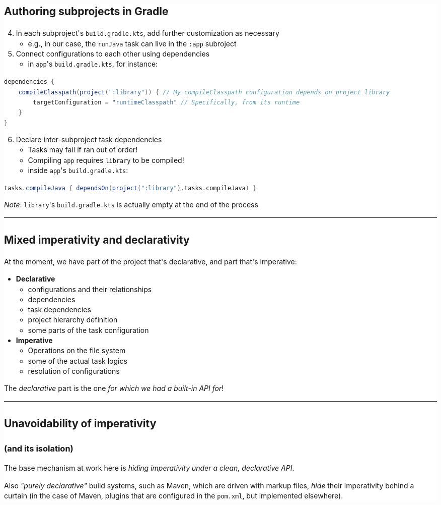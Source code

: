 
## Authoring subprojects in Gradle

4. In each subproject's `build.gradle.kts`, add further customization as necessary
    * e.g., in our case, the `runJava` task can live in the `:app` subroject
5. Connect configurations to each other using dependencies
    * in `app`'s `build.gradle.kts`, for instance:
```gradle
dependencies {
    compileClasspath(project(":library")) { // My compileClasspath configuration depends on project library
        targetConfiguration = "runtimeClasspath" // Specifically, from its runtime
    }
}
```
6. Declare inter-subproject task dependencies
    * Tasks may fail if ran out of order!
    * Compiling `app` requires `library` to be compiled!
    * inside `app`'s `build.gradle.kts`:
```gradle
tasks.compileJava { dependsOn(project(":library").tasks.compileJava) }
```

*Note*: `library`'s `build.gradle.kts` is actually empty at the end of the process

---

## Mixed imperativity and declarativity

At the moment, we have part of the project that's declarative, and part that's imperative:

* **Declarative**
    * configurations and their relationships
    * dependencies
    * task dependencies
    * project hierarchy definition
    * some parts of the task configuration
* **Imperative**
    * Operations on the file system
    * some of the actual task logics
    * resolution of configurations

The *declarative* part is the one *for which we had a built-in API for*!

---

## Unavoidability of imperativity
### (and its isolation)

The base mechanism at work here is *hiding imperativity under a clean, declarative API*.

Also *"purely declarative"* build systems, such as Maven, which are driven with markup files, *hide* their imperativity behind a curtain (in the case of Maven, plugins that are configured in the `pom.xml`, but implemented elsewhere).
